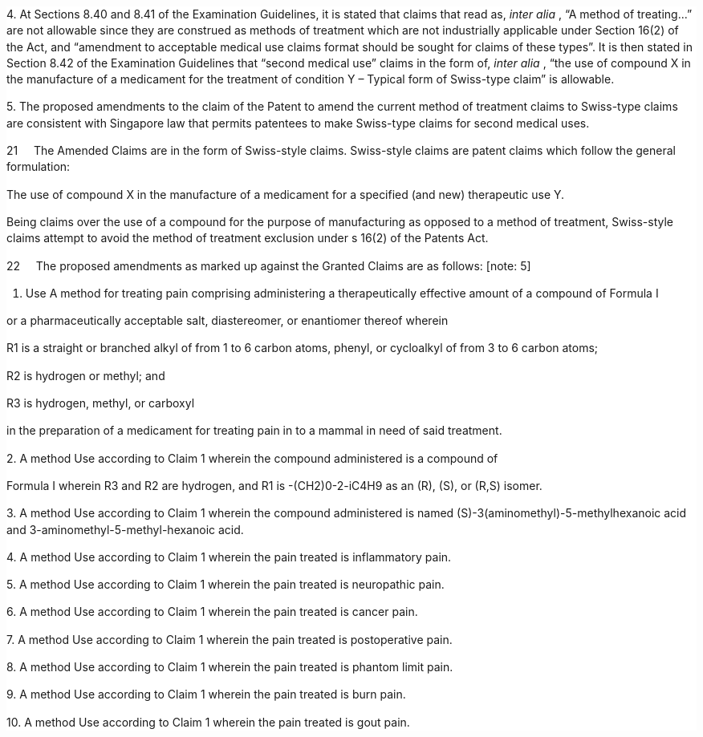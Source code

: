 4\. At Sections 8.40 and 8.41 of the Examination Guidelines, it is stated that claims that read as, _inter alia_ , “A method of treating...” are not allowable since they are construed as methods of treatment which are not industrially applicable under Section 16(2) of the Act, and “amendment to acceptable medical use claims format should be sought for claims of these types”. It is then stated in Section 8.42 of the Examination Guidelines that “second medical use” claims in the form of, _inter alia_ , “the use of compound X in the manufacture of a medicament for the treatment of condition Y – Typical form of Swiss-type claim” is allowable. 

5\. The proposed amendments to the claim of the Patent to amend the current method of treatment claims to Swiss-type claims are consistent with Singapore law that permits patentees to make Swiss-type claims for second medical uses. 

21     The Amended Claims are in the form of Swiss-style claims. Swiss-style claims are patent claims which follow the general formulation: 

 The use of compound X in the manufacture of a medicament for a specified (and new) therapeutic use Y. 

Being claims over the use of a compound for the purpose of manufacturing as opposed to a method of treatment, Swiss-style claims attempt to avoid the method of treatment exclusion under s 16(2) of the Patents Act. 

22     The proposed amendments as marked up against the Granted Claims are as follows: [note: 5] 

 1. Use A method for treating pain comprising administering a therapeutically effective amount of a compound of Formula I 


or a pharmaceutically acceptable salt, diastereomer, or enantiomer thereof wherein 

R1 is a straight or branched alkyl of from 1 to 6 carbon atoms, phenyl, or cycloalkyl of from 3 to 6 carbon atoms; 

R2 is hydrogen or methyl; and 

R3 is hydrogen, methyl, or carboxyl 

in the preparation of a medicament for treating pain in to a mammal in need of said treatment. 

2\. A method Use according to Claim 1 wherein the compound administered is a compound of 

Formula I wherein R3 and R2 are hydrogen, and R1 is -(CH2)0-2-iC4H9 as an (R), (S), or (R,S) isomer. 

3\. A method Use according to Claim 1 wherein the compound administered is named (S)-3(aminomethyl)-5-methylhexanoic acid and 3-aminomethyl-5-methyl-hexanoic acid. 

4\. A method Use according to Claim 1 wherein the pain treated is inflammatory pain. 

5\. A method Use according to Claim 1 wherein the pain treated is neuropathic pain. 

6\. A method Use according to Claim 1 wherein the pain treated is cancer pain. 

7\. A method Use according to Claim 1 wherein the pain treated is postoperative pain. 

8\. A method Use according to Claim 1 wherein the pain treated is phantom limit pain. 

9\. A method Use according to Claim 1 wherein the pain treated is burn pain. 

10\. A method Use according to Claim 1 wherein the pain treated is gout pain. 
